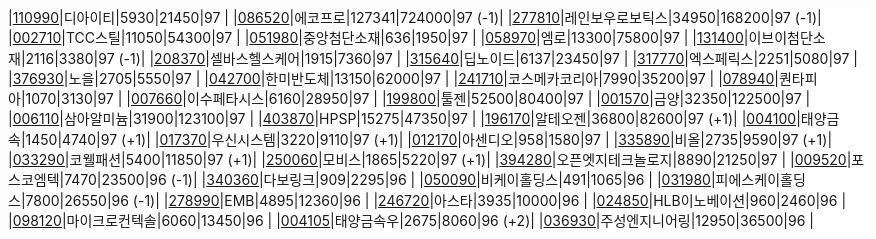 |[110990](https://finance.daum.net/quotes/A110990)|디아이티|5930|21450|97 |
|[086520](https://finance.daum.net/quotes/A086520)|에코프로|127341|724000|97 (-1)|
|[277810](https://finance.daum.net/quotes/A277810)|레인보우로보틱스|34950|168200|97 (-1)|
|[002710](https://finance.daum.net/quotes/A002710)|TCC스틸|11050|54300|97 |
|[051980](https://finance.daum.net/quotes/A051980)|중앙첨단소재|636|1950|97 |
|[058970](https://finance.daum.net/quotes/A058970)|엠로|13300|75800|97 |
|[131400](https://finance.daum.net/quotes/A131400)|이브이첨단소재|2116|3380|97 (-1)|
|[208370](https://finance.daum.net/quotes/A208370)|셀바스헬스케어|1915|7360|97 |
|[315640](https://finance.daum.net/quotes/A315640)|딥노이드|6137|23450|97 |
|[317770](https://finance.daum.net/quotes/A317770)|엑스페릭스|2251|5080|97 |
|[376930](https://finance.daum.net/quotes/A376930)|노을|2705|5550|97 |
|[042700](https://finance.daum.net/quotes/A042700)|한미반도체|13150|62000|97 |
|[241710](https://finance.daum.net/quotes/A241710)|코스메카코리아|7990|35200|97 |
|[078940](https://finance.daum.net/quotes/A078940)|퀀타피아|1070|3130|97 |
|[007660](https://finance.daum.net/quotes/A007660)|이수페타시스|6160|28950|97 |
|[199800](https://finance.daum.net/quotes/A199800)|툴젠|52500|80400|97 |
|[001570](https://finance.daum.net/quotes/A001570)|금양|32350|122500|97 |
|[006110](https://finance.daum.net/quotes/A006110)|삼아알미늄|31900|123100|97 |
|[403870](https://finance.daum.net/quotes/A403870)|HPSP|15275|47350|97 |
|[196170](https://finance.daum.net/quotes/A196170)|알테오젠|36800|82600|97 (+1)|
|[004100](https://finance.daum.net/quotes/A004100)|태양금속|1450|4740|97 (+1)|
|[017370](https://finance.daum.net/quotes/A017370)|우신시스템|3220|9110|97 (+1)|
|[012170](https://finance.daum.net/quotes/A012170)|아센디오|958|1580|97 |
|[335890](https://finance.daum.net/quotes/A335890)|비올|2735|9590|97 (+1)|
|[033290](https://finance.daum.net/quotes/A033290)|코웰패션|5400|11850|97 (+1)|
|[250060](https://finance.daum.net/quotes/A250060)|모비스|1865|5220|97 (+1)|
|[394280](https://finance.daum.net/quotes/A394280)|오픈엣지테크놀로지|8890|21250|97 |
|[009520](https://finance.daum.net/quotes/A009520)|포스코엠텍|7470|23500|96 (-1)|
|[340360](https://finance.daum.net/quotes/A340360)|다보링크|909|2295|96 |
|[050090](https://finance.daum.net/quotes/A050090)|비케이홀딩스|491|1065|96 |
|[031980](https://finance.daum.net/quotes/A031980)|피에스케이홀딩스|7800|26550|96 (-1)|
|[278990](https://finance.daum.net/quotes/A278990)|EMB|4895|12360|96 |
|[246720](https://finance.daum.net/quotes/A246720)|아스타|3935|10000|96 |
|[024850](https://finance.daum.net/quotes/A024850)|HLB이노베이션|960|2460|96 |
|[098120](https://finance.daum.net/quotes/A098120)|마이크로컨텍솔|6060|13450|96 |
|[004105](https://finance.daum.net/quotes/A004105)|태양금속우|2675|8060|96 (+2)|
|[036930](https://finance.daum.net/quotes/A036930)|주성엔지니어링|12950|36500|96 |
